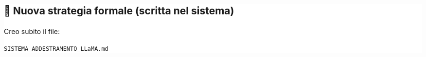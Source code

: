 
## 🧩 Nuova strategia formale (scritta nel sistema)

Creo subito il file:

```
SISTEMA_ADDESTRAMENTO_LLaMA.md
```

